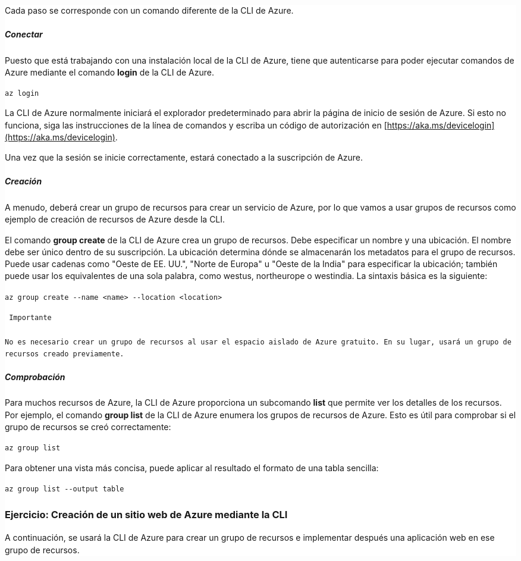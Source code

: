 Cada paso se corresponde con un comando diferente de la CLI de Azure.

##### Conectar

Puesto que está trabajando con una instalación local de la CLI de Azure, tiene que autenticarse para poder ejecutar comandos de Azure mediante el comando **login** de la CLI de Azure.

```Azure CLI
az login
```

La CLI de Azure normalmente iniciará el explorador predeterminado para abrir la página de inicio de sesión de Azure. Si esto no funciona, siga las instrucciones de la línea de comandos y escriba un código de autorización en [https://aka.ms/devicelogin](https://aka.ms/devicelogin).

Una vez que la sesión se inicie correctamente, estará conectado a la suscripción de Azure.

##### Creación

A menudo, deberá crear un grupo de recursos para crear un servicio de Azure, por lo que vamos a usar grupos de recursos como ejemplo de creación de recursos de Azure desde la CLI.

El comando **group create** de la CLI de Azure crea un grupo de recursos. Debe especificar un nombre y una ubicación. El nombre debe ser único dentro de su suscripción. La ubicación determina dónde se almacenarán los metadatos para el grupo de recursos. Puede usar cadenas como "Oeste de EE. UU.", "Norte de Europa" u "Oeste de la India" para especificar la ubicación; también puede usar los equivalentes de una sola palabra, como westus, northeurope o westindia. La sintaxis básica es la siguiente:

```Azure CLI
az group create --name <name> --location <location>
```

	 Importante
	
	No es necesario crear un grupo de recursos al usar el espacio aislado de Azure gratuito. En su lugar, usará un grupo de recursos creado previamente.

##### Comprobación

Para muchos recursos de Azure, la CLI de Azure proporciona un subcomando **list** que permite ver los detalles de los recursos. Por ejemplo, el comando **group list** de la CLI de Azure enumera los grupos de recursos de Azure. Esto es útil para comprobar si el grupo de recursos se creó correctamente:

```Azure CLI
az group list
```

Para obtener una vista más concisa, puede aplicar al resultado el formato de una tabla sencilla:

```Azure CLI
az group list --output table
```

### Ejercicio: Creación de un sitio web de Azure mediante la CLI

A continuación, se usará la CLI de Azure para crear un grupo de recursos e implementar después una aplicación web en ese grupo de recursos.
